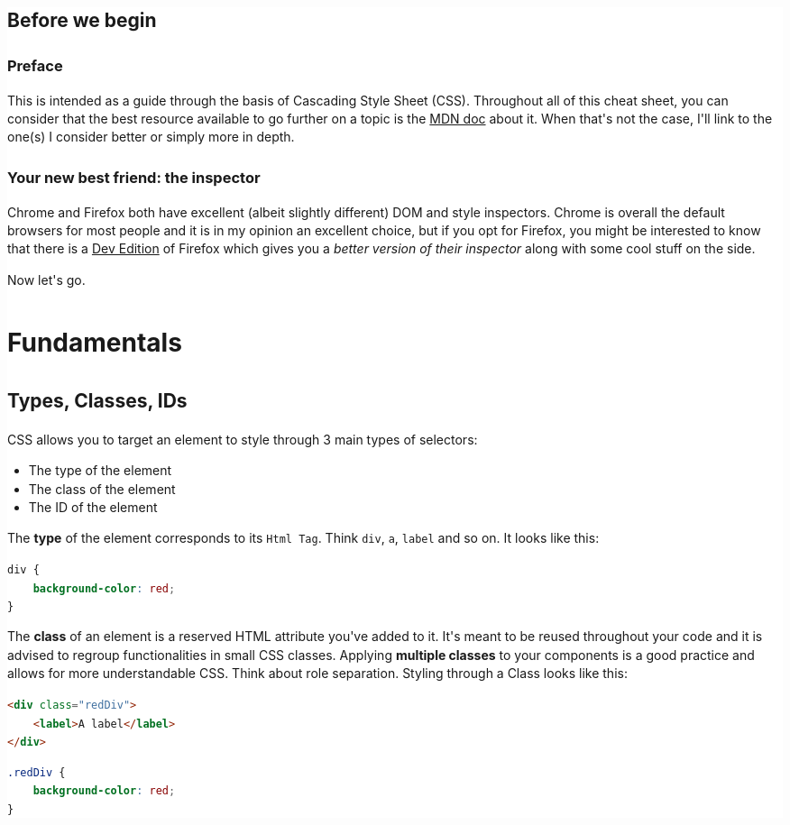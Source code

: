 ## Before we begin

### Preface

This is intended as a guide through the basis of Cascading Style Sheet (CSS).
Throughout all of this cheat sheet, you can consider that the best resource available to go further on a topic is the [MDN doc](https://developer.mozilla.org/en-US/docs/Learn/CSS) about it. When that's not the case, I'll link to the one(s) I consider better or simply more in depth.


### Your new best friend: the inspector

Chrome and Firefox  both have excellent (albeit slightly different)  DOM and style inspectors.
Chrome is overall the default browsers for most people and it is in my opinion an excellent choice, but if you opt for Firefox, you might be interested to know that there is a [Dev Edition](https://www.mozilla.org/fr/firefox/developer/) of Firefox which gives you a *better version of their inspector* along with some cool stuff on the side.

Now let's go.


# Fundamentals

## Types, Classes, IDs

CSS allows you to target an element to style through 3 main types of selectors:

- The type of the element
- The class of the element
- The ID of the element

The **type** of the element corresponds to its `Html Tag`. Think `div`, `a`, `label` and so on. It looks like this:
```css
div {
    background-color: red;
}
```

The **class** of an element is a reserved HTML attribute you've added to it. It's meant to be reused throughout your code and it is advised to regroup functionalities in small CSS classes. Applying **multiple classes** to your components is a good practice and allows for more understandable CSS. Think about role separation.
Styling through a Class looks like this:

```html
<div class="redDiv">
    <label>A label</label>
</div>
```

```css
.redDiv {
    background-color: red;
}
```
